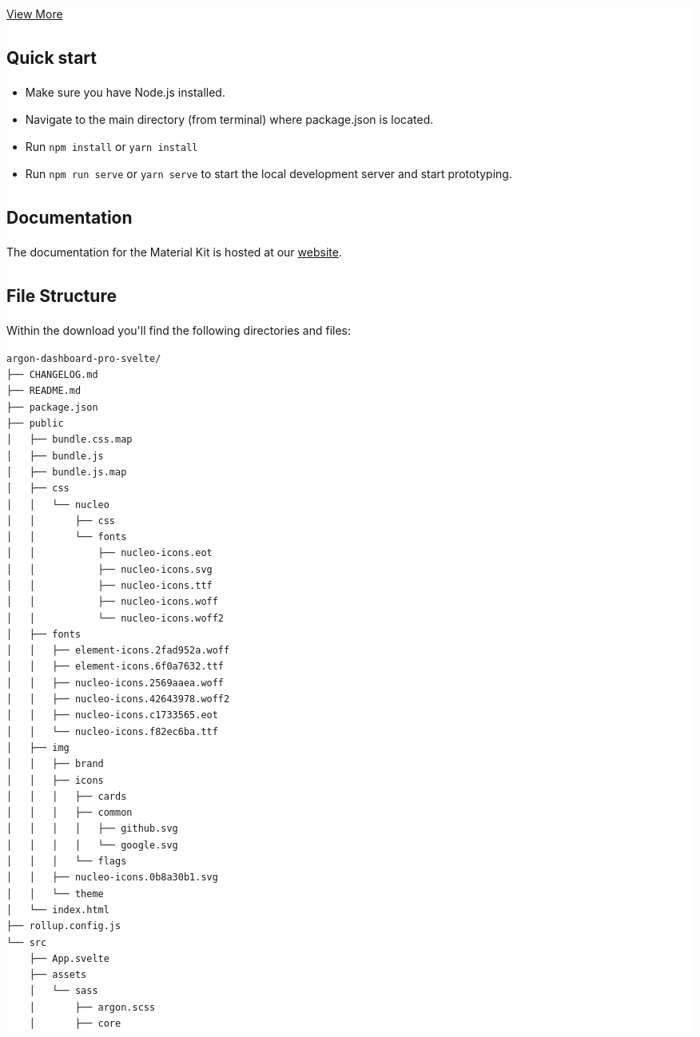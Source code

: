[View More](https://demos.creative-tim.com/material-kit/index.html)


## Quick start

- Make sure you have Node.js installed.

- Navigate to the main directory (from terminal) where package.json is located.

- Run `npm install` or `yarn install`

- Run `npm run serve` or `yarn serve` to start the local development server and start prototyping.


## Documentation
The documentation for the Material Kit is hosted at our [website](https://www.creative-tim.com/learning-lab/svelte/overview/argon-dashboard).


## File Structure
Within the download you'll find the following directories and files:

```
argon-dashboard-pro-svelte/
├── CHANGELOG.md
├── README.md
├── package.json
├── public
│   ├── bundle.css.map
│   ├── bundle.js
│   ├── bundle.js.map
│   ├── css
│   │   └── nucleo
│   │       ├── css
│   │       └── fonts
│   │           ├── nucleo-icons.eot
│   │           ├── nucleo-icons.svg
│   │           ├── nucleo-icons.ttf
│   │           ├── nucleo-icons.woff
│   │           └── nucleo-icons.woff2
│   ├── fonts
│   │   ├── element-icons.2fad952a.woff
│   │   ├── element-icons.6f0a7632.ttf
│   │   ├── nucleo-icons.2569aaea.woff
│   │   ├── nucleo-icons.42643978.woff2
│   │   ├── nucleo-icons.c1733565.eot
│   │   └── nucleo-icons.f82ec6ba.ttf
│   ├── img
│   │   ├── brand
│   │   ├── icons
│   │   │   ├── cards
│   │   │   ├── common
│   │   │   │   ├── github.svg
│   │   │   │   └── google.svg
│   │   │   └── flags
│   │   ├── nucleo-icons.0b8a30b1.svg
│   │   └── theme
│   └── index.html
├── rollup.config.js
└── src
    ├── App.svelte
    ├── assets
    │   └── sass
    │       ├── argon.scss
    │       ├── core
```